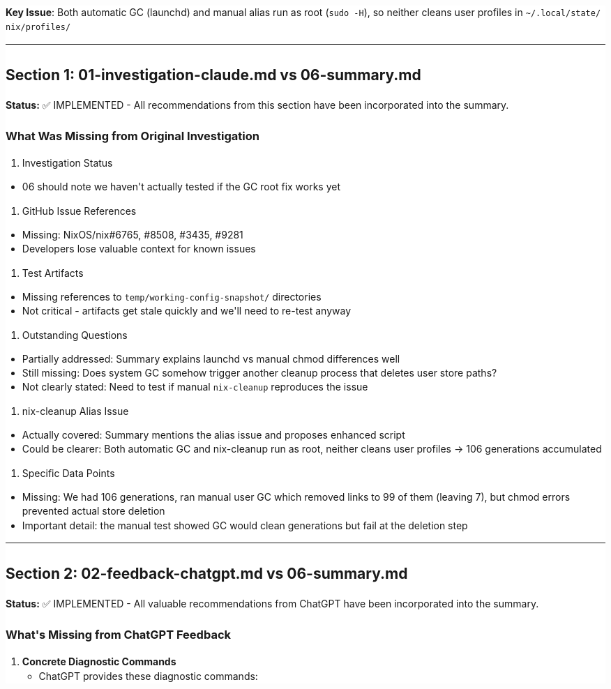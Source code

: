 **Key Issue**: Both automatic GC (launchd) and manual alias run as root (`sudo -H`), so neither cleans user profiles in `~/.local/state/nix/profiles/`

---

## Section 1: 01-investigation-claude.md vs 06-summary.md

**Status:** ✅ IMPLEMENTED - All recommendations from this section have been incorporated into the summary.

### What Was Missing from Original Investigation

1. Investigation Status

- 06 should note we haven't actually tested if the GC root fix works yet

1. GitHub Issue References

- Missing: NixOS/nix#6765, #8508, #3435, #9281
- Developers lose valuable context for known issues

1. Test Artifacts

- Missing references to `temp/working-config-snapshot/` directories
- Not critical - artifacts get stale quickly and we'll need to re-test anyway

1. Outstanding Questions

- Partially addressed: Summary explains launchd vs manual chmod differences well
- Still missing: Does system GC somehow trigger another cleanup process that deletes user store paths?
- Not clearly stated: Need to test if manual `nix-cleanup` reproduces the issue

1. nix-cleanup Alias Issue

- Actually covered: Summary mentions the alias issue and proposes enhanced script
- Could be clearer: Both automatic GC and nix-cleanup run as root, neither cleans user profiles → 106 generations accumulated

1. Specific Data Points

- Missing: We had 106 generations, ran manual user GC which removed links to 99 of them (leaving 7), but chmod errors prevented actual store deletion
- Important detail: the manual test showed GC would clean generations but fail at the deletion step

---

## Section 2: 02-feedback-chatgpt.md vs 06-summary.md

**Status:** ✅ IMPLEMENTED - All valuable recommendations from ChatGPT have been incorporated into the summary.

### What's Missing from ChatGPT Feedback

1. **Concrete Diagnostic Commands**
   - ChatGPT provides these diagnostic commands:
